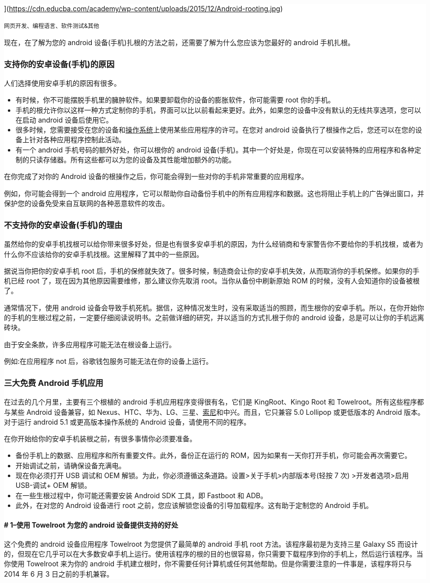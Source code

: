 ](https://cdn.educba.com/academy/wp-content/uploads/2015/12/Android-rooting.jpg) 

<small>网页开发、编程语言、软件测试&其他</small>

现在，在了解为您的 android 设备(手机)扎根的方法之前，还需要了解为什么您应该为您最好的 android 手机扎根。

### 支持你的安卓设备(手机)的原因

人们选择使用安卓手机的原因有很多。

*   有时候，你不可能摆脱手机里的臃肿软件。如果要卸载你的设备的膨胀软件，你可能需要 root 你的手机。
*   手机的根允许你以这样一种方式定制你的手机，界面可以比以前看起来更好。此外，如果您的设备中没有默认的无线共享选项，您可以在启动 android 设备后使用它。
*   很多时候，您需要接受在您的设备和[操作系统](https://www.educba.com/applications-software-developer/ "Mobile Operating Systems to Build Applications")上使用某些应用程序的许可。在您对 android 设备执行了根操作之后，您还可以在您的设备上针对各种应用程序控制此活动。
*   有一个 android 手机号码的额外好处，你可以根你的 android 设备(手机)。其中一个好处是，你现在可以安装特殊的应用程序和各种定制的只读存储器。所有这些都可以为您的设备及其性能增加额外的功能。

在你完成了对你的 Android 设备的根操作之后，你可能会得到一些对你的手机非常重要的应用程序。

例如，你可能会得到一个 android 应用程序，它可以帮助你自动备份手机中的所有应用程序和数据。这也将阻止手机上的广告弹出窗口，并保护您的设备免受来自互联网的各种恶意软件的攻击。

### 不支持你的安卓设备(手机)的理由

虽然给你的安卓手机找根可以给你带来很多好处，但是也有很多安卓手机的原因，为什么经销商和专家警告你不要给你的手机找根，或者为什么你不应该给你的安卓手机找根。这里解释了其中的一些原因。

据说当你把你的安卓手机 root 后，手机的保修就失效了。很多时候，制造商会让你的安卓手机失效，从而取消你的手机保修。如果你的手机已经 root 了，现在因为其他原因需要维修，那么建议你先取消 root。当你从备份中刷新原始 ROM 的时候，没有人会知道你的设备被根了。

通常情况下，使用 android 设备会导致手机死机。据信，这种情况发生时，没有采取适当的照顾，而生根你的安卓手机。所以，在你开始你的手机的生根过程之前，一定要仔细阅读说明书。之前做详细的研究，并以适当的方式扎根于你的 android 设备，总是可以让你的手机远离砖块。

由于安全条款，许多应用程序可能无法在根设备上运行。

例如:在应用程序 not 后，谷歌钱包服务可能无法在你的设备上运行。

### 三大免费 Android 手机应用

在过去的几个月里，主要有三个根植的 android 手机应用程序变得很有名，它们是 KingRoot、Kingo Root 和 Towelroot。所有这些程序都与某些 Android 设备兼容，如 Nexus、HTC、华为、LG、三星、[索尼](https://www.educba.com/design/courses/sony-vegas-pro-tutorial/ "Sony Vegas Pro 13 - Novice to Ninja Practical Training")和中兴。而且，它只兼容 5.0 Lollipop 或更低版本的 Android 版本。对于运行 android 5.1 或更高版本操作系统的 Android 设备，请使用不同的程序。

在你开始给你的安卓手机装根之前，有很多事情你必须要准备。

*   备份手机上的数据、应用程序和所有重要文件。此外，备份正在运行的 ROM，因为如果有一天你打开手机，你可能会再次需要它。
*   开始调试之前，请确保设备充满电。
*   现在你必须打开 USB 调试和 OEM 解锁。为此，你必须遵循这条道路。设置>关于手机>内部版本号(轻按 7 次) >开发者选项>启用 USB-调试+ OEM 解锁。
*   在一些生根过程中，你可能还需要安装 Android SDK 工具，即 Fastboot 和 ADB。
*   此外，在对您的 Android 设备进行 root 之前，您应该解锁您设备的引导加载程序。这有助于定制您的 Android 手机。

#### # 1–使用 Towelroot 为您的 android 设备提供支持的好处

这个免费的 android 设备应用程序 Towelroot 为您提供了最简单的 android 手机 root 方法。该程序最初是为支持三星 Galaxy S5 而设计的，但现在它几乎可以在大多数安卓手机上运行。使用该程序的根的目的也很容易，你只需要下载程序到你的手机上，然后运行该程序。当你使用 Towelroot 来为你的 android 手机建立根时，你不需要任何计算机或任何其他帮助。但是你需要注意的一件事是，该程序将只与 2014 年 6 月 3 日之前的手机兼容。
